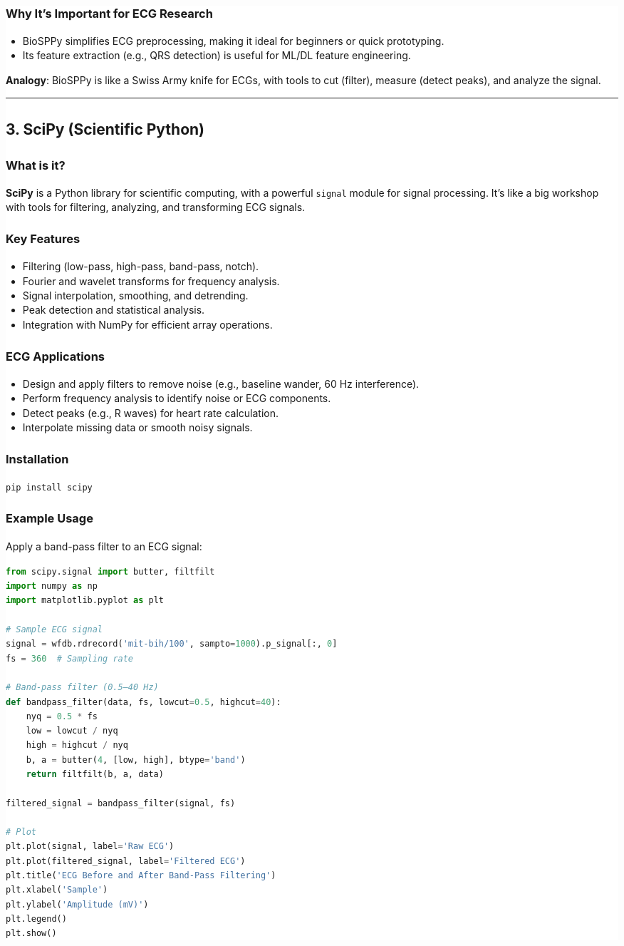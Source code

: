 ### Why It’s Important for ECG Research
- BioSPPy simplifies ECG preprocessing, making it ideal for beginners or quick prototyping.
- Its feature extraction (e.g., QRS detection) is useful for ML/DL feature engineering.

**Analogy**: BioSPPy is like a Swiss Army knife for ECGs, with tools to cut (filter), measure (detect peaks), and analyze the signal.

---

## 3. SciPy (Scientific Python)
### What is it?
**SciPy** is a Python library for scientific computing, with a powerful `signal` module for signal processing. It’s like a big workshop with tools for filtering, analyzing, and transforming ECG signals.

### Key Features
- Filtering (low-pass, high-pass, band-pass, notch).
- Fourier and wavelet transforms for frequency analysis.
- Signal interpolation, smoothing, and detrending.
- Peak detection and statistical analysis.
- Integration with NumPy for efficient array operations.

### ECG Applications
- Design and apply filters to remove noise (e.g., baseline wander, 60 Hz interference).
- Perform frequency analysis to identify noise or ECG components.
- Detect peaks (e.g., R waves) for heart rate calculation.
- Interpolate missing data or smooth noisy signals.

### Installation
```bash
pip install scipy
```

### Example Usage
Apply a band-pass filter to an ECG signal:
```python
from scipy.signal import butter, filtfilt
import numpy as np
import matplotlib.pyplot as plt

# Sample ECG signal
signal = wfdb.rdrecord('mit-bih/100', sampto=1000).p_signal[:, 0]
fs = 360  # Sampling rate

# Band-pass filter (0.5–40 Hz)
def bandpass_filter(data, fs, lowcut=0.5, highcut=40):
    nyq = 0.5 * fs
    low = lowcut / nyq
    high = highcut / nyq
    b, a = butter(4, [low, high], btype='band')
    return filtfilt(b, a, data)

filtered_signal = bandpass_filter(signal, fs)

# Plot
plt.plot(signal, label='Raw ECG')
plt.plot(filtered_signal, label='Filtered ECG')
plt.title('ECG Before and After Band-Pass Filtering')
plt.xlabel('Sample')
plt.ylabel('Amplitude (mV)')
plt.legend()
plt.show()
```